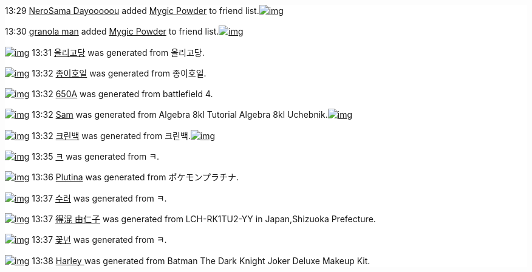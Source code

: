 13:29 [NeroSama Dayooooou](http://www.barcodekanojo.com/user/415657/NeroSama%20Dayooooou) added [Mygic Powder](http://www.barcodekanojo.com/kanojo/741419/Mygic%20Powder) to friend list.[![img](http://kacdn05.appspot.com/6507866785579008/3fd58.png)](http://www.barcodekanojo.com/kanojo/741419/Mygic%20Powder)

13:30 [granola man](http://www.barcodekanojo.com/user/415168/granola%20man) added [Mygic Powder](http://www.barcodekanojo.com/kanojo/741419/Mygic%20Powder) to friend list.[![img](http://img440.imageshack.us/img440/530/fac.png)](http://www.barcodekanojo.com/kanojo/741419/Mygic%20Powder)

[![img](http://kacdn05.appspot.com/6450027266310144/58be.png)](http://www.barcodekanojo.com/kanojo/2612548/%EC%98%AC%EB%A6%AC%EA%B3%A0%EB%8B%B9) 13:31 [올리고당](http://www.barcodekanojo.com/kanojo/2612548/%EC%98%AC%EB%A6%AC%EA%B3%A0%EB%8B%B9) was generated from 올리고당.

[![img](http://kacdn03.appspot.com/6515344055205888/9ebe9.png)](http://www.barcodekanojo.com/kanojo/2612549/%EC%A2%85%EC%9D%B4%ED%98%B8%EC%9D%BC) 13:32 [종이호일](http://www.barcodekanojo.com/kanojo/2612549/%EC%A2%85%EC%9D%B4%ED%98%B8%EC%9D%BC) was generated from 종이호일.

[![img](http://kacdn01.appspot.com/6567727623831552/f18d.png)](http://www.barcodekanojo.com/kanojo/2612550/650A) 13:32 [650A](http://www.barcodekanojo.com/kanojo/2612550/650A) was generated from battlefield 4.

[![img](http://kacdn01.appspot.com/5699849487908864/ddda.png)](http://www.barcodekanojo.com/kanojo/2612551/Sam) 13:32 [Sam](http://www.barcodekanojo.com/kanojo/2612551/Sam) was generated from Algebra 8kl Tutorial Algebra 8kl Uchebnik.[![img](http://kacdn04.appspot.com/6255859311050752/638d.jpg)](http://www.barcodekanojo.com/product_images/barcode/5100153/1383971571/Algebra%208kl%20Tutorial%20Algebra%208kl%20Uchebnik.jpg)

[![img](http://img35.imageshack.us/img35/6162/lgz6.png)](http://www.barcodekanojo.com/kanojo/2612552/%ED%81%AC%EB%A6%B0%EB%B0%B1) 13:32 [크린백](http://www.barcodekanojo.com/kanojo/2612552/%ED%81%AC%EB%A6%B0%EB%B0%B1) was generated from 크린백.[![img](http://kacdn03.appspot.com/4890146684010496/fa2f.jpg)](http://www.barcodekanojo.com/product_images/barcode/3032532/1314422212/%ED%81%AC%EB%A6%B0%EB%B0%B1.jpg)

[![img](http://kacdn05.appspot.com/5887360243859456/dc8a.png)](http://www.barcodekanojo.com/kanojo/2612553/%E3%85%8B) 13:35 [ㅋ](http://www.barcodekanojo.com/kanojo/2612553/%E3%85%8B) was generated from ㅋ.

[![img](http://kacdn02.appspot.com/4739683242213376/719b.png)](http://www.barcodekanojo.com/kanojo/2612554/Plutina) 13:36 [Plutina](http://www.barcodekanojo.com/kanojo/2612554/Plutina) was generated from ポケモンプラチナ.

[![img](http://kacdn01.appspot.com/4865439884640256/9b2d.png)](http://www.barcodekanojo.com/kanojo/2612555/%EC%88%98%EB%9F%AC) 13:37 [수러](http://www.barcodekanojo.com/kanojo/2612555/%EC%88%98%EB%9F%AC) was generated from ㅋ.

[![img](http://kacdn02.appspot.com/6569665996259328/df8f.png)](http://www.barcodekanojo.com/kanojo/2612556/%E5%BE%97%E6%B7%B7%20%E7%94%B1%E4%BB%81%E5%AD%90) 13:37 [得混 由仁子](http://www.barcodekanojo.com/kanojo/2612556/%E5%BE%97%E6%B7%B7%20%E7%94%B1%E4%BB%81%E5%AD%90) was generated from LCH-RK1TU2-YY in Japan,Shizuoka Prefecture.

[![img](http://kacdn02.appspot.com/6449742993162240/238b.png)](http://www.barcodekanojo.com/kanojo/2612557/%EA%BD%83%EB%85%84) 13:37 [꽃년](http://www.barcodekanojo.com/kanojo/2612557/%EA%BD%83%EB%85%84) was generated from ㅋ.

[![img](http://img545.imageshack.us/img545/5299/pqm9.png)](http://www.barcodekanojo.com/kanojo/2612558/Harley%20) 13:38 [Harley ](http://www.barcodekanojo.com/kanojo/2612558/Harley%20) was generated from Batman The Dark Knight Joker Deluxe Makeup Kit.
